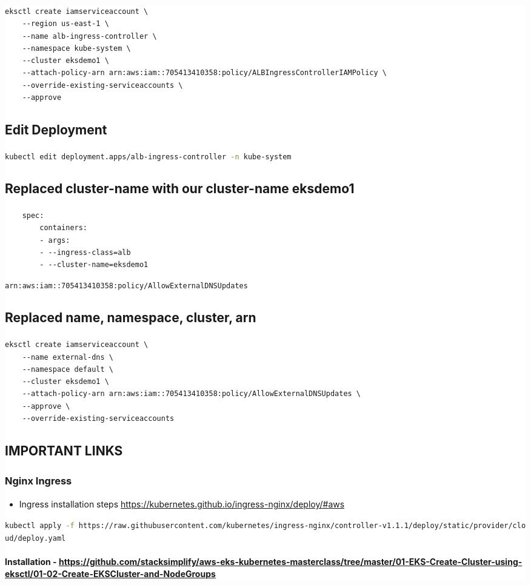 ```text
eksctl create iamserviceaccount \
    --region us-east-1 \
    --name alb-ingress-controller \
    --namespace kube-system \
    --cluster eksdemo1 \
    --attach-policy-arn arn:aws:iam::705413410358:policy/ALBIngressControllerIAMPolicy \
    --override-existing-serviceaccounts \
    --approve
```

## Edit Deployment

```bash
kubectl edit deployment.apps/alb-ingress-controller -n kube-system
```

## Replaced cluster-name with our cluster-name eksdemo1

```text
    spec:
        containers:
        - args:
        - --ingress-class=alb
        - --cluster-name=eksdemo1
```

```text
arn:aws:iam::705413410358:policy/AllowExternalDNSUpdates
```

## Replaced name, namespace, cluster, arn

```text
eksctl create iamserviceaccount \
    --name external-dns \
    --namespace default \
    --cluster eksdemo1 \
    --attach-policy-arn arn:aws:iam::705413410358:policy/AllowExternalDNSUpdates \
    --approve \
    --override-existing-serviceaccounts
```

## IMPORTANT LINKS

### Nginx Ingress

+ Ingress installation steps <https://kubernetes.github.io/ingress-nginx/deploy/#aws>

```bash
kubectl apply -f https://raw.githubusercontent.com/kubernetes/ingress-nginx/controller-v1.1.1/deploy/static/provider/cloud/deploy.yaml
```

#### Installation - <https://github.com/stacksimplify/aws-eks-kubernetes-masterclass/tree/master/01-EKS-Create-Cluster-using-eksctl/01-02-Create-EKSCluster-and-NodeGroups>
